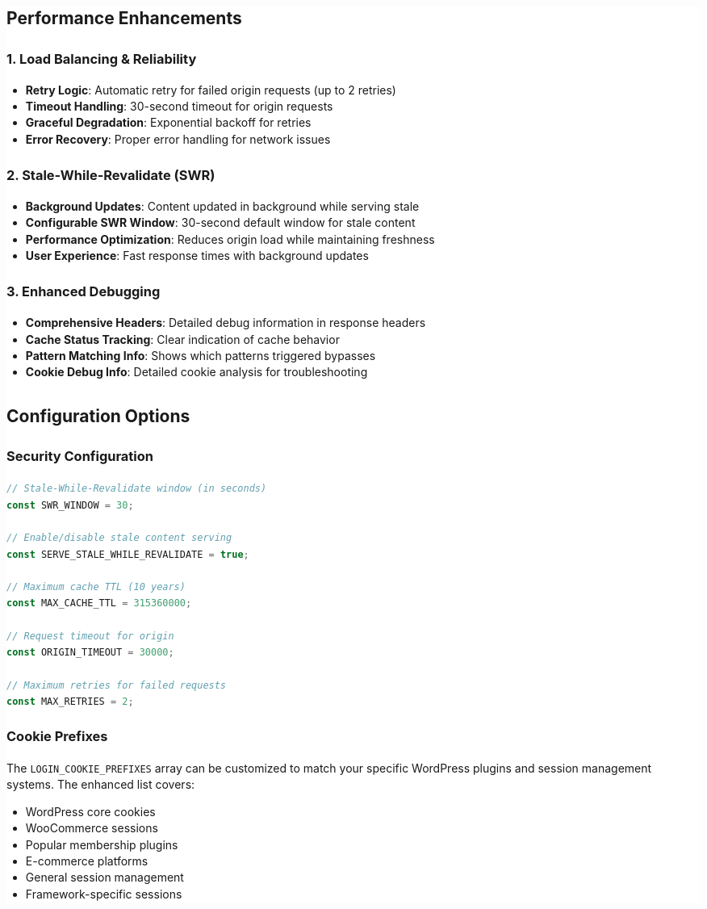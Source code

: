 ## Performance Enhancements

### 1. Load Balancing & Reliability
- **Retry Logic**: Automatic retry for failed origin requests (up to 2 retries)
- **Timeout Handling**: 30-second timeout for origin requests
- **Graceful Degradation**: Exponential backoff for retries
- **Error Recovery**: Proper error handling for network issues

### 2. Stale-While-Revalidate (SWR)
- **Background Updates**: Content updated in background while serving stale
- **Configurable SWR Window**: 30-second default window for stale content
- **Performance Optimization**: Reduces origin load while maintaining freshness
- **User Experience**: Fast response times with background updates

### 3. Enhanced Debugging
- **Comprehensive Headers**: Detailed debug information in response headers
- **Cache Status Tracking**: Clear indication of cache behavior
- **Pattern Matching Info**: Shows which patterns triggered bypasses
- **Cookie Debug Info**: Detailed cookie analysis for troubleshooting

## Configuration Options

### Security Configuration
```javascript
// Stale-While-Revalidate window (in seconds)
const SWR_WINDOW = 30;

// Enable/disable stale content serving
const SERVE_STALE_WHILE_REVALIDATE = true;

// Maximum cache TTL (10 years)
const MAX_CACHE_TTL = 315360000;

// Request timeout for origin
const ORIGIN_TIMEOUT = 30000;

// Maximum retries for failed requests
const MAX_RETRIES = 2;
```

### Cookie Prefixes
The `LOGIN_COOKIE_PREFIXES` array can be customized to match your specific WordPress plugins and session management systems. The enhanced list covers:

- WordPress core cookies
- WooCommerce sessions
- Popular membership plugins
- E-commerce platforms
- General session management
- Framework-specific sessions
